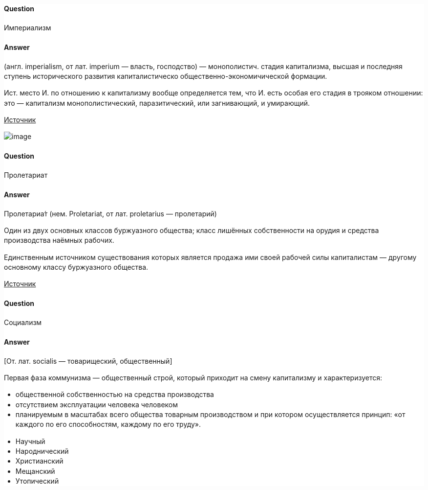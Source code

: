 #### Question
Империализм

#### Answer
(англ. imperialism, от лат. imperium — власть, господство) — монополистич. стадия капитализма,
высшая и последняя ступень исторического развития капиталистическо общественно-экономичической формации.

Ист. место И. по отношению к капитализму вообще определяется тем, что И. есть особая его стадия в трояком отношении:
это — капитализм монополистический, паразитический, или загнивающий, и умирающий.

[Источник](https://gufo.me/dict/history_encyclopedia/%D0%98%D0%9C%D0%9F%D0%95%D0%A0%D0%98%D0%90%D0%9B%D0%98%D0%97%D0%9C)

![image](http://roape.net/site/wp-content/uploads/2018/05/English_imperialism_octopus.jpg)

#### Question
Пролетариат

#### Answer
Пролетариа́т (нем. Proletariat, от лат. proletarius — пролетарий)

Один из двух основных классов буржуазного общества; класс лишённых собственности на орудия и средства
производства наёмных рабочих.

Единственным источником существования которых является продажа ими своей рабочей силы капиталистам — другому
основному классу буржуазного общества.

[Источник](https://gufo.me/dict/bse/%D0%9F%D1%80%D0%BE%D0%BB%D0%B5%D1%82%D0%B0%D1%80%D0%B8%D0%B0%D1%82)

#### Question
Социализм

#### Answer
[От. лат. socialis — товарищеский, общественный]

Первая фаза коммунизма — общественный строй, который приходит на смену капитализму и характеризуется:

- общественной собственностью на средства производства
- отсутствием эксплуатации человека человеком
- планируемым в масштабах всего общества товарным производством и при котором осуществляется принцип:
  «от каждого по его способностям, каждому по его труду».

* Научный
* Народнический
* Христианский
* Мещанский
* Утопический
